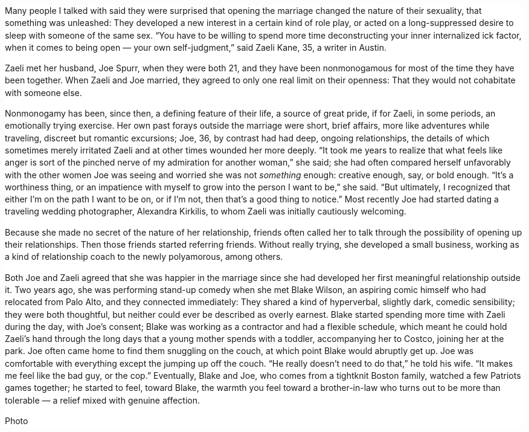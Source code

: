 Many people I talked with said they were surprised that opening the marriage changed the nature of their sexuality, that something was unleashed: They developed a new interest in a certain kind of role play, or acted on a long-suppressed desire to sleep with someone of the same sex. “You have to be willing to spend more time deconstructing your inner internalized ick factor, when it comes to being open — your own self-judgment,” said Zaeli Kane, 35, a writer in Austin.

Zaeli met her husband, Joe Spurr, when they were both 21, and they have been nonmonogamous for most of the time they have been together. When Zaeli and Joe married, they agreed to only one real limit on their openness: That they would not cohabitate with someone else.

Nonmonogamy has been, since then, a defining feature of their life, a source of great pride, if for Zaeli, in some periods, an emotionally trying exercise. Her own past forays outside the marriage were short, brief affairs, more like adventures while traveling, discreet but romantic excursions; Joe, 36, by contrast had had deep, ongoing relationships, the details of which sometimes merely irritated Zaeli and at other times wounded her more deeply. “It took me years to realize that what feels like anger is sort of the pinched nerve of my admiration for another woman,” she said; she had often compared herself unfavorably with the other women Joe was seeing and worried she was not *something* enough: creative enough, say, or bold enough. “It’s a worthiness thing, or an impatience with myself to grow into the person I want to be,” she said. “But ultimately, I recognized that either I’m on the path I want to be on, or if I’m not, then that’s a good thing to notice.” Most recently Joe had started dating a traveling wedding photographer, Alexandra Kirkilis, to whom Zaeli was initially cautiously welcoming.

Because she made no secret of the nature of her relationship, friends often called her to talk through the possibility of opening up their relationships. Then those friends started referring friends. Without really trying, she developed a small business, working as a kind of relationship coach to the newly polyamorous, among others.

Both Joe and Zaeli agreed that she was happier in the marriage since she had developed her first meaningful relationship outside it. Two years ago, she was performing stand-up comedy when she met Blake Wilson, an aspiring comic himself who had relocated from Palo Alto, and they connected immediately: They shared a kind of hyperverbal, slightly dark, comedic sensibility; they were both thoughtful, but neither could ever be described as overly earnest. Blake started spending more time with Zaeli during the day, with Joe’s consent; Blake was working as a contractor and had a flexible schedule, which meant he could hold Zaeli’s hand through the long days that a young mother spends with a toddler, accompanying her to Costco, joining her at the park. Joe often came home to find them snuggling on the couch, at which point Blake would abruptly get up. Joe was comfortable with everything except the jumping up off the couch. “He really doesn’t need to do that,” he told his wife. “It makes me feel like the bad guy, or the cop.” Eventually, Blake and Joe, who comes from a tightknit Boston family, watched a few Patriots games together; he started to feel, toward Blake, the warmth you feel toward a brother-in-law who turns out to be more than tolerable — a relief mixed with genuine affection.

 Photo
